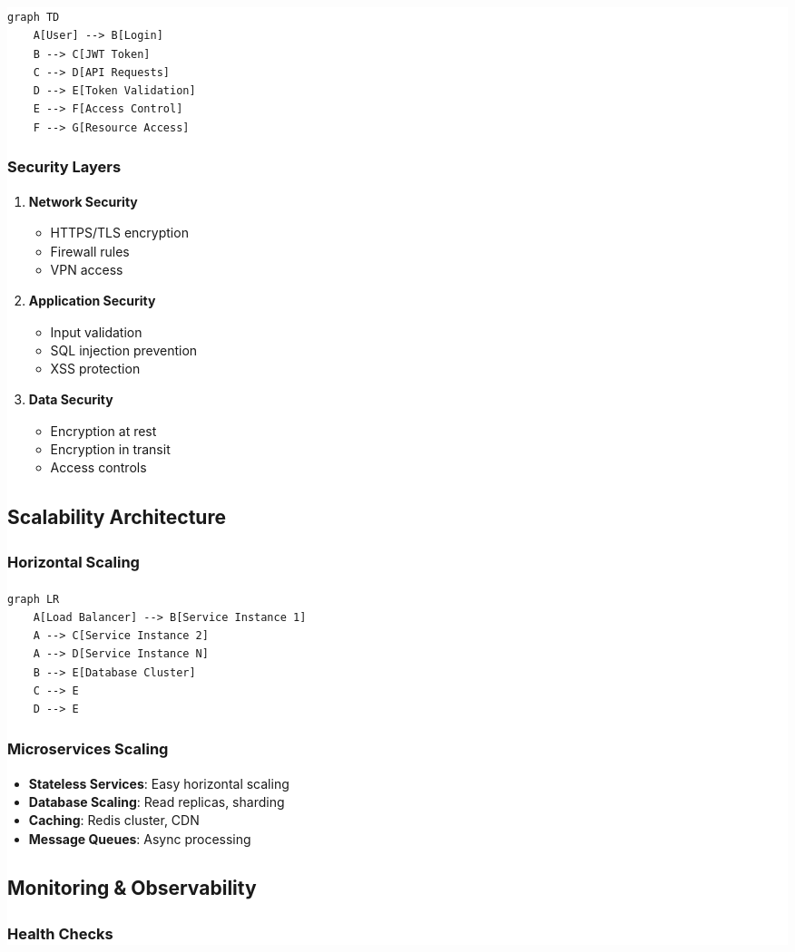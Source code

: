```mermaid
graph TD
    A[User] --> B[Login]
    B --> C[JWT Token]
    C --> D[API Requests]
    D --> E[Token Validation]
    E --> F[Access Control]
    F --> G[Resource Access]
```

### Security Layers

1. **Network Security**
   - HTTPS/TLS encryption
   - Firewall rules
   - VPN access

2. **Application Security**
   - Input validation
   - SQL injection prevention
   - XSS protection

3. **Data Security**
   - Encryption at rest
   - Encryption in transit
   - Access controls

## Scalability Architecture

### Horizontal Scaling

```mermaid
graph LR
    A[Load Balancer] --> B[Service Instance 1]
    A --> C[Service Instance 2]
    A --> D[Service Instance N]
    B --> E[Database Cluster]
    C --> E
    D --> E
```

### Microservices Scaling

- **Stateless Services**: Easy horizontal scaling
- **Database Scaling**: Read replicas, sharding
- **Caching**: Redis cluster, CDN
- **Message Queues**: Async processing

## Monitoring & Observability

### Health Checks
